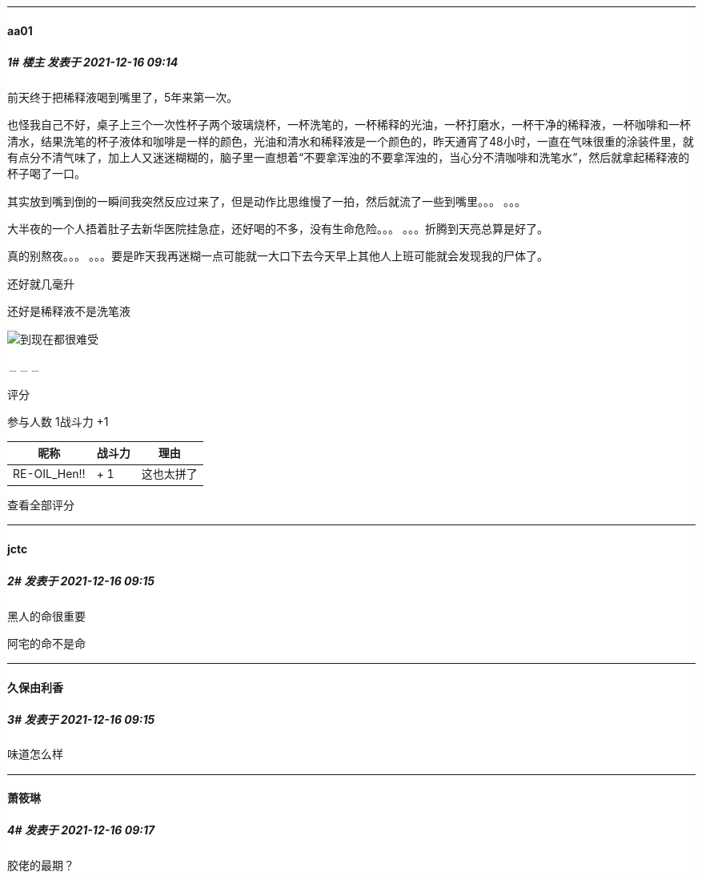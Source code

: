 

*****

####  aa01  
##### 1#       楼主       发表于 2021-12-16 09:14

前天终于把稀释液喝到嘴里了，5年来第一次。

也怪我自己不好，桌子上三个一次性杯子两个玻璃烧杯，一杯洗笔的，一杯稀释的光油，一杯打磨水，一杯干净的稀释液，一杯咖啡和一杯清水，结果洗笔的杯子液体和咖啡是一样的颜色，光油和清水和稀释液是一个颜色的，昨天通宵了48小时，一直在气味很重的涂装件里，就有点分不清气味了，加上人又迷迷糊糊的，脑子里一直想着“不要拿浑浊的不要拿浑浊的，当心分不清咖啡和洗笔水”，然后就拿起稀释液的杯子喝了一口。

其实放到嘴到倒的一瞬间我突然反应过来了，但是动作比思维慢了一拍，然后就流了一些到嘴里。。。 。。。

大半夜的一个人捂着肚子去新华医院挂急症，还好喝的不多，没有生命危险。。。 。。。折腾到天亮总算是好了。

真的别熬夜。。。 。。。要是昨天我再迷糊一点可能就一大口下去今天早上其他人上班可能就会发现我的尸体了。

还好就几毫升

还好是稀释液不是洗笔液

<img src="https://static.saraba1st.com/image/smiley/face2017/139.png" referrerpolicy="no-referrer">到现在都很难受

﹍﹍﹍

评分

 参与人数 1战斗力 +1

|昵称|战斗力|理由|
|----|---|---|
| RE-OIL_Hen!!| + 1|这也太拼了|

查看全部评分

*****

####  jctc  
##### 2#       发表于 2021-12-16 09:15

黑人的命很重要

阿宅的命不是命

*****

####  久保由利香  
##### 3#       发表于 2021-12-16 09:15

味道怎么样

*****

####  萧筱琳  
##### 4#       发表于 2021-12-16 09:17

胶佬的最期？
